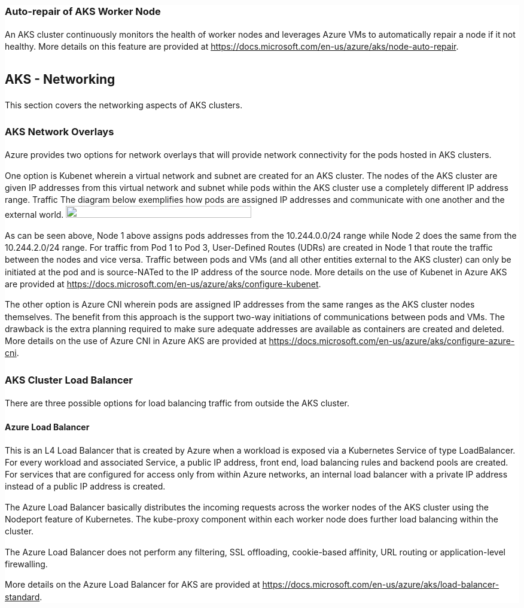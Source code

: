 ### Auto-repair of AKS Worker Node

An AKS cluster continuously monitors the health of worker nodes and leverages Azure VMs to automatically repair a node if it not healthy. More details on this feature are provided at https://docs.microsoft.com/en-us/azure/aks/node-auto-repair.

## AKS - Networking

This section covers the networking aspects of AKS clusters.

### AKS Network Overlays

Azure provides two options for network overlays that will provide network connectivity for the pods hosted in AKS clusters. 

One option is Kubenet wherein a virtual network and subnet are created for an AKS cluster. The nodes of the AKS cluster are given IP addresses from this virtual network and subnet while pods within the AKS cluster use a completely different IP address range. Traffic The diagram below exemplifies how pods are assigned IP addresses and communicate with one another and the external world.
<img style="height:30%;width:60%" src="../images/aks-kubenet.png" />

As can be seen above, Node 1 above assigns pods addresses from the 10.244.0.0/24 range while Node 2 does the same from the 10.244.2.0/24 range. For traffic from Pod 1 to Pod 3, User-Defined Routes (UDRs) are created in Node 1 that route the traffic between the nodes and vice versa. Traffic between pods and VMs (and all other entities external to the AKS cluster) can only be initiated at the pod and is source-NATed to the IP address of the source node. More details on the use of Kubenet in Azure AKS are provided at https://docs.microsoft.com/en-us/azure/aks/configure-kubenet.

The other option is Azure CNI wherein pods are assigned IP addresses from the same ranges as the AKS cluster nodes themselves. The benefit from this approach is the support two-way initiations of communications between pods and VMs. The drawback is the extra planning required to make sure adequate addresses are available as containers are created and deleted. More details on the use of Azure CNI in Azure AKS are provided at https://docs.microsoft.com/en-us/azure/aks/configure-azure-cni.

### AKS Cluster Load Balancer

There are three possible options for load balancing traffic from outside the AKS cluster.

#### Azure Load Balancer

This is an L4 Load Balancer that is created by Azure when a workload is exposed via a Kubernetes Service of type LoadBalancer. For every workload and associated Service, a public IP address, front end, load balancing rules and backend pools are created. For services that are configured for access only from within Azure networks, an internal load balancer with a private IP address instead of a public IP address is created.

The Azure Load Balancer basically distributes the incoming requests across the worker nodes of the AKS cluster using the Nodeport feature of Kubernetes. The kube-proxy component within each worker node does further load balancing within the cluster.

The Azure Load Balancer does not perform any filtering, SSL offloading, cookie-based affinity, URL routing or application-level firewalling.

More details on the Azure Load Balancer for AKS are provided at https://docs.microsoft.com/en-us/azure/aks/load-balancer-standard.
